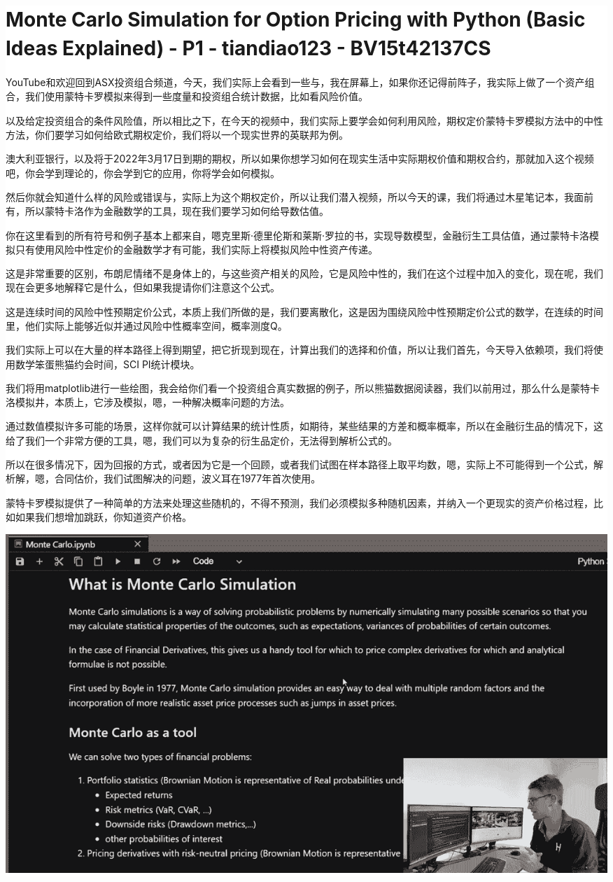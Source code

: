 # Monte Carlo Simulation for Option Pricing with Python (Basic Ideas Explained) - P1 - tiandiao123 - BV15t42137CS

YouTube和欢迎回到ASX投资组合频道，今天，我们实际上会看到一些与，我在屏幕上，如果你还记得前阵子，我实际上做了一个资产组合，我们使用蒙特卡罗模拟来得到一些度量和投资组合统计数据，比如看风险价值。

以及给定投资组合的条件风险值，所以相比之下，在今天的视频中，我们实际上要学会如何利用风险，期权定价蒙特卡罗模拟方法中的中性方法，你们要学习如何给欧式期权定价，我们将以一个现实世界的英联邦为例。

澳大利亚银行，以及将于2022年3月17日到期的期权，所以如果你想学习如何在现实生活中实际期权价值和期权合约，那就加入这个视频吧，你会学到理论的，你会学到它的应用，你将学会如何模拟。

然后你就会知道什么样的风险或错误与，实际上为这个期权定价，所以让我们潜入视频，所以今天的课，我们将通过木星笔记本，我面前有，所以蒙特卡洛作为金融数学的工具，现在我们要学习如何给导数估值。

你在这里看到的所有符号和例子基本上都来自，嗯克里斯·德里伦斯和莱斯·罗拉的书，实现导数模型，金融衍生工具估值，通过蒙特卡洛模拟只有使用风险中性定价的金融数学才有可能，我们实际上将模拟风险中性资产传递。

这是非常重要的区别，布朗尼情绪不是身体上的，与这些资产相关的风险，它是风险中性的，我们在这个过程中加入的变化，现在呢，我们现在会更多地解释它是什么，但如果我提请你们注意这个公式。

这是连续时间的风险中性预期定价公式，本质上我们所做的是，我们要离散化，这是因为围绕风险中性预期定价公式的数学，在连续的时间里，他们实际上能够近似并通过风险中性概率空间，概率测度Q。

我们实际上可以在大量的样本路径上得到期望，把它折现到现在，计算出我们的选择和价值，所以让我们首先，今天导入依赖项，我们将使用数学笨蛋熊猫约会时间，SCI PI统计模块。

我们将用matplotlib进行一些绘图，我会给你们看一个投资组合真实数据的例子，所以熊猫数据阅读器，我们以前用过，那么什么是蒙特卡洛模拟井，本质上，它涉及模拟，嗯，一种解决概率问题的方法。

通过数值模拟许多可能的场景，这样你就可以计算结果的统计性质，如期待，某些结果的方差和概率概率，所以在金融衍生品的情况下，这给了我们一个非常方便的工具，嗯，我们可以为复杂的衍生品定价，无法得到解析公式的。

所以在很多情况下，因为回报的方式，或者因为它是一个回顾，或者我们试图在样本路径上取平均数，嗯，实际上不可能得到一个公式，解析解，嗯，合同估价，我们试图解决的问题，波义耳在1977年首次使用。

蒙特卡罗模拟提供了一种简单的方法来处理这些随机的，不得不预测，我们必须模拟多种随机因素，并纳入一个更现实的资产价格过程，比如如果我们想增加跳跃，你知道资产价格。



![](img/f311936a554c2cbdca9e0fa7ff4c10d2_1.png)
